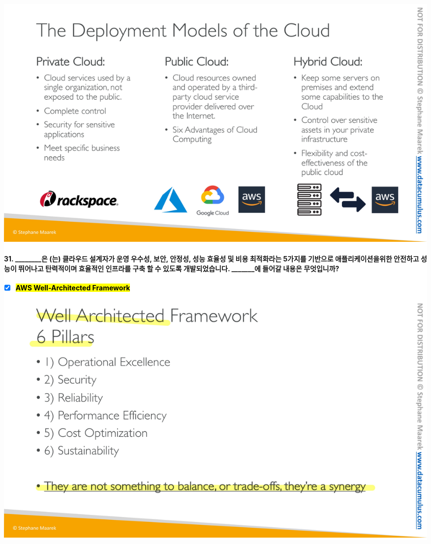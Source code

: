 <img src="./../pic/private-public-hybrid-cloud.jpg">

#### 31. ________은 (는) 클라우드 설계자가 운영 우수성, 보안, 안정성, 성능 효율성 및 비용 최적화라는 5가지를 기반으로 애플리케이션을위한 안전하고 성능이 뛰어나고 탄력적이며 효율적인 인프라를 구축 할 수 있도록 개발되었습니다. _______에 들어갈 내용은 무엇입니까?
- [x] <mark>**AWS Well-Architected Framework**</mark>

<img src="./../pic/well-architected-1.jpg">
